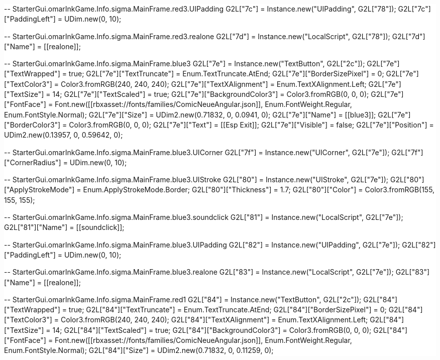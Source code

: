 
-- StarterGui.omarInkGame.Info.sigma.MainFrame.red3.UIPadding
G2L["7c"] = Instance.new("UIPadding", G2L["78"]);
G2L["7c"]["PaddingLeft"] = UDim.new(0, 10);


-- StarterGui.omarInkGame.Info.sigma.MainFrame.red3.realone
G2L["7d"] = Instance.new("LocalScript", G2L["78"]);
G2L["7d"]["Name"] = [[realone]];


-- StarterGui.omarInkGame.Info.sigma.MainFrame.blue3
G2L["7e"] = Instance.new("TextButton", G2L["2c"]);
G2L["7e"]["TextWrapped"] = true;
G2L["7e"]["TextTruncate"] = Enum.TextTruncate.AtEnd;
G2L["7e"]["BorderSizePixel"] = 0;
G2L["7e"]["TextColor3"] = Color3.fromRGB(240, 240, 240);
G2L["7e"]["TextXAlignment"] = Enum.TextXAlignment.Left;
G2L["7e"]["TextSize"] = 14;
G2L["7e"]["TextScaled"] = true;
G2L["7e"]["BackgroundColor3"] = Color3.fromRGB(0, 0, 0);
G2L["7e"]["FontFace"] = Font.new([[rbxasset://fonts/families/ComicNeueAngular.json]], Enum.FontWeight.Regular, Enum.FontStyle.Normal);
G2L["7e"]["Size"] = UDim2.new(0.71832, 0, 0.0941, 0);
G2L["7e"]["Name"] = [[blue3]];
G2L["7e"]["BorderColor3"] = Color3.fromRGB(0, 0, 0);
G2L["7e"]["Text"] = [[Esp Exit]];
G2L["7e"]["Visible"] = false;
G2L["7e"]["Position"] = UDim2.new(0.13957, 0, 0.59642, 0);


-- StarterGui.omarInkGame.Info.sigma.MainFrame.blue3.UICorner
G2L["7f"] = Instance.new("UICorner", G2L["7e"]);
G2L["7f"]["CornerRadius"] = UDim.new(0, 10);


-- StarterGui.omarInkGame.Info.sigma.MainFrame.blue3.UIStroke
G2L["80"] = Instance.new("UIStroke", G2L["7e"]);
G2L["80"]["ApplyStrokeMode"] = Enum.ApplyStrokeMode.Border;
G2L["80"]["Thickness"] = 1.7;
G2L["80"]["Color"] = Color3.fromRGB(155, 155, 155);


-- StarterGui.omarInkGame.Info.sigma.MainFrame.blue3.soundclick
G2L["81"] = Instance.new("LocalScript", G2L["7e"]);
G2L["81"]["Name"] = [[soundclick]];


-- StarterGui.omarInkGame.Info.sigma.MainFrame.blue3.UIPadding
G2L["82"] = Instance.new("UIPadding", G2L["7e"]);
G2L["82"]["PaddingLeft"] = UDim.new(0, 10);


-- StarterGui.omarInkGame.Info.sigma.MainFrame.blue3.realone
G2L["83"] = Instance.new("LocalScript", G2L["7e"]);
G2L["83"]["Name"] = [[realone]];


-- StarterGui.omarInkGame.Info.sigma.MainFrame.red1
G2L["84"] = Instance.new("TextButton", G2L["2c"]);
G2L["84"]["TextWrapped"] = true;
G2L["84"]["TextTruncate"] = Enum.TextTruncate.AtEnd;
G2L["84"]["BorderSizePixel"] = 0;
G2L["84"]["TextColor3"] = Color3.fromRGB(240, 240, 240);
G2L["84"]["TextXAlignment"] = Enum.TextXAlignment.Left;
G2L["84"]["TextSize"] = 14;
G2L["84"]["TextScaled"] = true;
G2L["84"]["BackgroundColor3"] = Color3.fromRGB(0, 0, 0);
G2L["84"]["FontFace"] = Font.new([[rbxasset://fonts/families/ComicNeueAngular.json]], Enum.FontWeight.Regular, Enum.FontStyle.Normal);
G2L["84"]["Size"] = UDim2.new(0.71832, 0, 0.11259, 0);